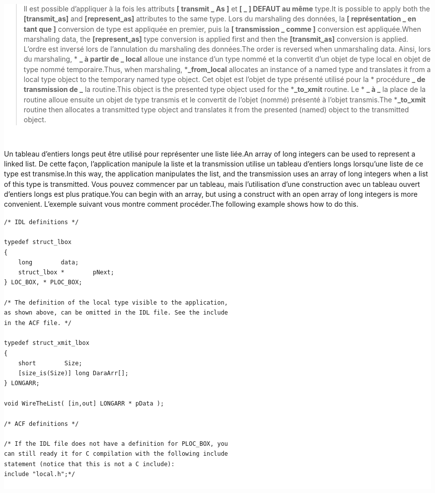 > <span data-ttu-id="054c7-139">Il est possible d’appliquer à la fois les attributs **\[ transmit \_ As \]** et **\[ \_ \] DEFAUT au même** type.</span><span class="sxs-lookup"><span data-stu-id="054c7-139">It is possible to apply both the **\[transmit\_as\]** and **\[represent\_as\]** attributes to the same type.</span></span> <span data-ttu-id="054c7-140">Lors du marshaling des données, la **\[ représentation \_ en tant que \]** conversion de type est appliquée en premier, puis la **\[ transmission \_ comme \]** conversion est appliquée.</span><span class="sxs-lookup"><span data-stu-id="054c7-140">When marshaling data, the **\[represent\_as\]** type conversion is applied first and then the **\[transmit\_as\]** conversion is applied.</span></span> <span data-ttu-id="054c7-141">L’ordre est inversé lors de l’annulation du marshaling des données.</span><span class="sxs-lookup"><span data-stu-id="054c7-141">The order is reversed when unmarshaling data.</span></span> <span data-ttu-id="054c7-142">Ainsi, lors du marshaling, \* **\_ à partir de \_ local** alloue une instance d’un type nommé et la convertit d’un objet de type local en objet de type nommé temporaire.</span><span class="sxs-lookup"><span data-stu-id="054c7-142">Thus, when marshaling, \***\_from\_local** allocates an instance of a named type and translates it from a local type object to the temporary named type object.</span></span> <span data-ttu-id="054c7-143">Cet objet est l’objet de type présenté utilisé pour la \* procédure **\_ de transmission de \_** la routine.</span><span class="sxs-lookup"><span data-stu-id="054c7-143">This object is the presented type object used for the \***\_to\_xmit** routine.</span></span> <span data-ttu-id="054c7-144">Le \* **\_ à \_** la place de la routine alloue ensuite un objet de type transmis et le convertit de l’objet (nommé) présenté à l’objet transmis.</span><span class="sxs-lookup"><span data-stu-id="054c7-144">The \***\_to\_xmit** routine then allocates a transmitted type object and translates it from the presented (named) object to the transmitted object.</span></span>

 

<span data-ttu-id="054c7-145">Un tableau d’entiers longs peut être utilisé pour représenter une liste liée.</span><span class="sxs-lookup"><span data-stu-id="054c7-145">An array of long integers can be used to represent a linked list.</span></span> <span data-ttu-id="054c7-146">De cette façon, l’application manipule la liste et la transmission utilise un tableau d’entiers longs lorsqu’une liste de ce type est transmise.</span><span class="sxs-lookup"><span data-stu-id="054c7-146">In this way, the application manipulates the list, and the transmission uses an array of long integers when a list of this type is transmitted.</span></span> <span data-ttu-id="054c7-147">Vous pouvez commencer par un tableau, mais l’utilisation d’une construction avec un tableau ouvert d’entiers longs est plus pratique.</span><span class="sxs-lookup"><span data-stu-id="054c7-147">You can begin with an array, but using a construct with an open array of long integers is more convenient.</span></span> <span data-ttu-id="054c7-148">L’exemple suivant vous montre comment procéder.</span><span class="sxs-lookup"><span data-stu-id="054c7-148">The following example shows how to do this.</span></span>

``` syntax
/* IDL definitions */
 
typedef struct_lbox 
{
    long        data;
    struct_lbox *        pNext;
} LOC_BOX, * PLOC_BOX;
 
/* The definition of the local type visible to the application, 
as shown above, can be omitted in the IDL file. See the include 
in the ACF file. */
 
typedef struct_xmit_lbox 
{
    short        Size;
    [size_is(Size)] long DaraArr[];
} LONGARR;
 
void WireTheList( [in,out] LONGARR * pData );
 
/* ACF definitions */
 
/* If the IDL file does not have a definition for PLOC_BOX, you 
can still ready it for C compilation with the following include 
statement (notice that this is not a C include): 
include "local.h";*/
 
```